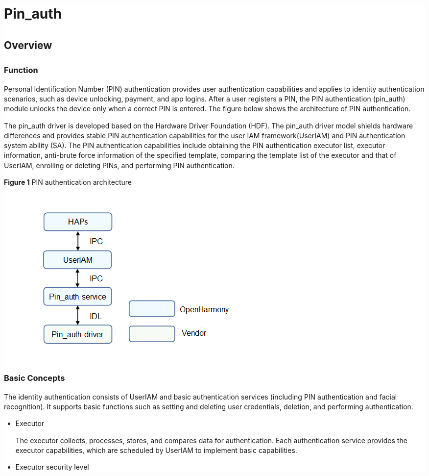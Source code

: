 # Pin_auth

## Overview

### Function

Personal Identification Number (PIN) authentication provides user authentication capabilities and applies to identity authentication scenarios, such as device unlocking, payment, and app logins. After a user registers a PIN, the PIN authentication (pin_auth) module unlocks the device only when a correct PIN is entered. The figure below shows the architecture of PIN authentication.

The pin_auth driver is developed based on the Hardware Driver Foundation (HDF). The pin_auth driver model shields hardware differences and provides stable PIN authentication capabilities for the user IAM framework(UserIAM) and PIN authentication system ability (SA). The PIN authentication capabilities include obtaining the PIN authentication executor list, executor information, anti-brute force information of the specified template, comparing the template list of the executor and that of UserIAM, enrolling or deleting PINs, and performing PIN authentication.

**Figure 1** PIN authentication architecture

![image](figures/pin_auth_architecture.png "PIN authentication architecture")

### Basic Concepts
The identity authentication consists of UserIAM and basic authentication services (including PIN authentication and facial recognition). It supports basic functions such as setting and deleting user credentials, deletion, and performing authentication.

- Executor

  The executor collects, processes, stores, and compares data for authentication. Each authentication service provides the executor capabilities, which are scheduled by UserIAM to implement basic capabilities.

- Executor security level
